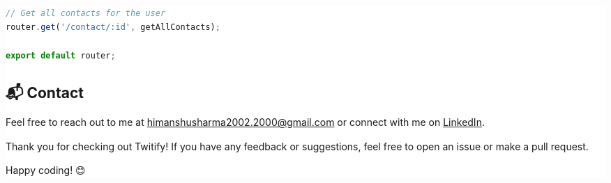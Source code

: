 ```javascript
// Get all contacts for the user
router.get('/contact/:id', getAllContacts);

export default router;
```

## 📬 Contact

Feel free to reach out to me at [himanshusharma2002.2000@gmail.com](mailto:himanshusharma2002.2000@gmail.com) or connect with me on [LinkedIn](https://www.linkedin.com/in/himanshu-sharma-dev).

Thank you for checking out Twitify! If you have any feedback or suggestions, feel free to open an issue or make a pull request.

Happy coding! 😊
